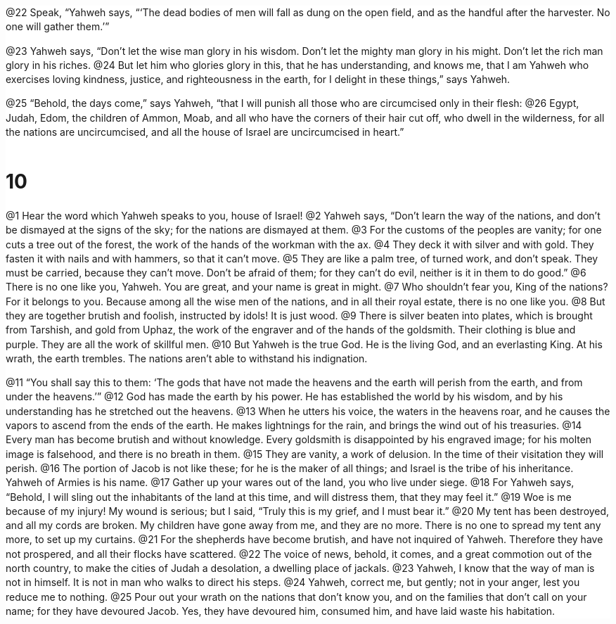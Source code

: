 @22 Speak, “Yahweh says, “‘The dead bodies of men will fall as dung on the open field, and as the handful after the harvester. No one will gather them.’” 

@23 Yahweh says, “Don’t let the wise man glory in his wisdom. Don’t let the mighty man glory in his might. Don’t let the rich man glory in his riches. 
@24 But let him who glories glory in this, that he has understanding, and knows me, that I am Yahweh who exercises loving kindness, justice, and righteousness in the earth, for I delight in these things,” says Yahweh. 

@25 “Behold, the days come,” says Yahweh, “that I will punish all those who are circumcised only in their flesh: 
@26 Egypt, Judah, Edom, the children of Ammon, Moab, and all who have the corners of their hair cut off, who dwell in the wilderness, for all the nations are uncircumcised, and all the house of Israel are uncircumcised in heart.” 

# 10 
@1 Hear the word which Yahweh speaks to you, house of Israel! 
@2 Yahweh says, “Don’t learn the way of the nations, and don’t be dismayed at the signs of the sky; for the nations are dismayed at them. 
@3 For the customs of the peoples are vanity; for one cuts a tree out of the forest, the work of the hands of the workman with the ax. 
@4 They deck it with silver and with gold. They fasten it with nails and with hammers, so that it can’t move. 
@5 They are like a palm tree, of turned work, and don’t speak. They must be carried, because they can’t move. Don’t be afraid of them; for they can’t do evil, neither is it in them to do good.” 
@6 There is no one like you, Yahweh. You are great, and your name is great in might. 
@7 Who shouldn’t fear you, King of the nations? For it belongs to you. Because among all the wise men of the nations, and in all their royal estate, there is no one like you. 
@8 But they are together brutish and foolish, instructed by idols! It is just wood. 
@9 There is silver beaten into plates, which is brought from Tarshish, and gold from Uphaz, the work of the engraver and of the hands of the goldsmith. Their clothing is blue and purple. They are all the work of skillful men. 
@10 But Yahweh is the true God. He is the living God, and an everlasting King. At his wrath, the earth trembles. The nations aren’t able to withstand his indignation. 

@11 “You shall say this to them: ‘The gods that have not made the heavens and the earth will perish from the earth, and from under the heavens.’” 
@12 God has made the earth by his power. He has established the world by his wisdom, and by his understanding has he stretched out the heavens. 
@13 When he utters his voice, the waters in the heavens roar, and he causes the vapors to ascend from the ends of the earth. He makes lightnings for the rain, and brings the wind out of his treasuries. 
@14 Every man has become brutish and without knowledge. Every goldsmith is disappointed by his engraved image; for his molten image is falsehood, and there is no breath in them. 
@15 They are vanity, a work of delusion. In the time of their visitation they will perish. 
@16 The portion of Jacob is not like these; for he is the maker of all things; and Israel is the tribe of his inheritance. Yahweh of Armies is his name. 
@17 Gather up your wares out of the land, you who live under siege. 
@18 For Yahweh says, “Behold, I will sling out the inhabitants of the land at this time, and will distress them, that they may feel it.” 
@19 Woe is me because of my injury! My wound is serious; but I said, “Truly this is my grief, and I must bear it.” 
@20 My tent has been destroyed, and all my cords are broken. My children have gone away from me, and they are no more. There is no one to spread my tent any more, to set up my curtains. 
@21 For the shepherds have become brutish, and have not inquired of Yahweh. Therefore they have not prospered, and all their flocks have scattered. 
@22 The voice of news, behold, it comes, and a great commotion out of the north country, to make the cities of Judah a desolation, a dwelling place of jackals. 
@23 Yahweh, I know that the way of man is not in himself. It is not in man who walks to direct his steps. 
@24 Yahweh, correct me, but gently; not in your anger, lest you reduce me to nothing. 
@25 Pour out your wrath on the nations that don’t know you, and on the families that don’t call on your name; for they have devoured Jacob. Yes, they have devoured him, consumed him, and have laid waste his habitation. 